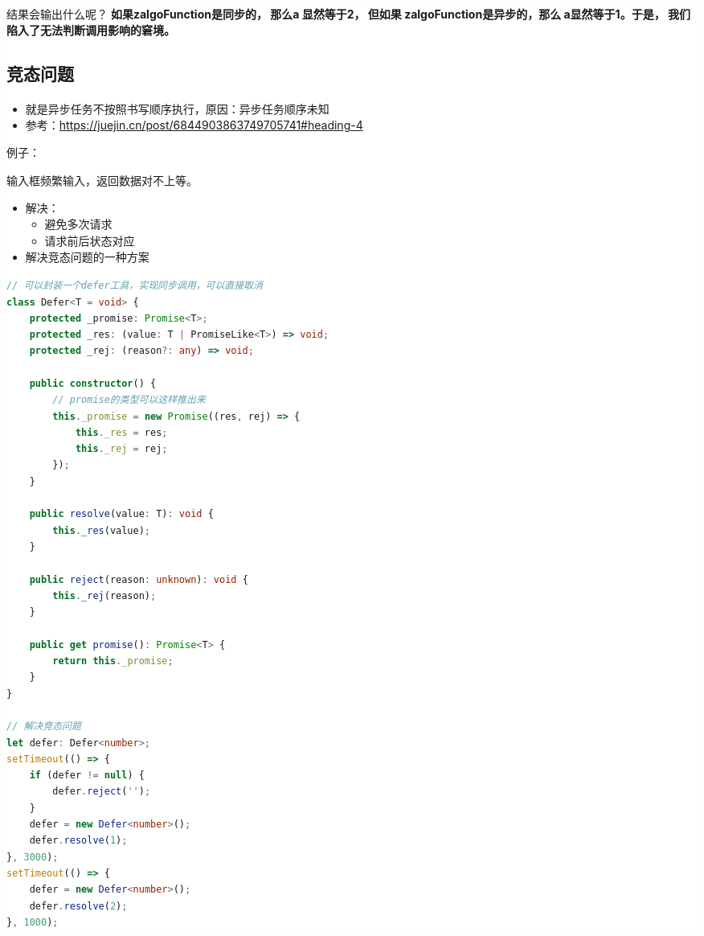 

结果会输出什么呢？ **如果zalgoFunction是同步的， 那么a 显然等于2， 但如果 zalgoFunction是异步的，那么 a显然等于1。于是， 我们陷入了无法判断调用影响的窘境。**



## 竞态问题

* 就是异步任务不按照书写顺序执行，原因：异步任务顺序未知
* 参考：https://juejin.cn/post/6844903863749705741#heading-4

例子：

输入框频繁输入，返回数据对不上等。

* 解决：
  * 避免多次请求
  * 请求前后状态对应
* 解决竞态问题的一种方案

```typescript
// 可以封装一个defer工具，实现同步调用，可以直接取消
class Defer<T = void> {
    protected _promise: Promise<T>;
    protected _res: (value: T | PromiseLike<T>) => void;
    protected _rej: (reason?: any) => void;

    public constructor() {
        // promise的类型可以这样推出来
        this._promise = new Promise((res, rej) => {
            this._res = res;
            this._rej = rej;
        });
    }

    public resolve(value: T): void {
        this._res(value);
    }

    public reject(reason: unknown): void {
        this._rej(reason);
    }

    public get promise(): Promise<T> {
        return this._promise;
    }
}

// 解决竞态问题
let defer: Defer<number>;
setTimeout(() => {
    if (defer != null) {
        defer.reject('');
    }
    defer = new Defer<number>();
    defer.resolve(1);
}, 3000);
setTimeout(() => {
    defer = new Defer<number>();
    defer.resolve(2);
}, 1000);
```
